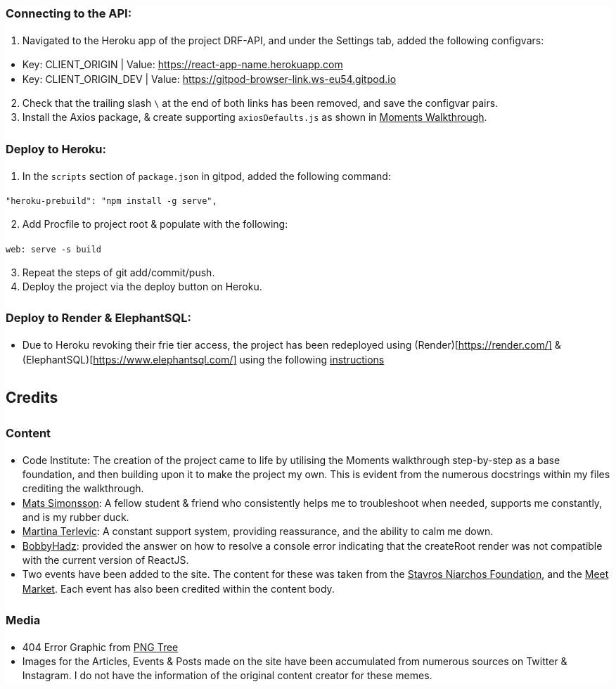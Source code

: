 ### Connecting to the API:
1. Navigated to the Heroku app of the project DRF-API, and under the Settings tab, added the following configvars:
- Key: CLIENT_ORIGIN | Value: https://react-app-name.herokuapp.com
- Key: CLIENT_ORIGIN_DEV | Value: https://gitpod-browser-link.ws-eu54.gitpod.io
2. Check that the trailing slash `\` at the end of both links has been removed, and save the configvar pairs.
3. Install the Axios package, & create supporting `axiosDefaults.js` as shown in [Moments Walkthrough](https://github.com/Code-Institute-Solutions/moments/blob/cf955d2f2e6f70f61c92d1f9de85558d8e49f3a8/src/api/axiosDefaults.js).

### Deploy to Heroku:
1. In the `scripts` section of `package.json` in gitpod, added the following command:
```
"heroku-prebuild": "npm install -g serve",
```
2. Add Procfile to project root & populate with the following:
```
web: serve -s build
```
3. Repeat the steps of git add/commit/push.
4. Deploy the project via the deploy button on Heroku.

### Deploy to Render & ElephantSQL:
* Due to Heroku revoking their frie tier access, the project has been redeployed using (Render)[https://render.com/] & (ElephantSQL)[https://www.elephantsql.com/] using the following [instructions](https://code-institute-students.github.io/deployment-docs/41-pp5-adv-fe/pp5-adv-fe-drf-01-create-a-database)

## Credits

### Content
- Code Institute: The creation of the project came to life by utilising the Moments walkthrough step-by-step as a base foundation, and then building upon it to make the project my own. This is evident from the numerous docstrings within my files crediting the walkthrough.
- [Mats Simonsson](https://github.com/Pelikantapeten): A fellow student & friend who consistently helps me to troubleshoot when needed, supports me constantly, and is my rubber duck.
- [Martina Terlevic](https://github.com/SephTheOverwitch): A constant support system, providing reassurance, and the ability to calm me down.
- [BobbyHadz](https://bobbyhadz.com/blog/react-you-are-importing-createroot-from-react-dom#:~:text=The%20error%20%22You%20are%20importing,js%20.): provided the answer on how to resolve a console error indicating that the createRoot render was not compatible with the current version of ReactJS.
- Two events have been added to the site. The content for these was taken from the [Stavros Niarchos Foundation](https://www.snfcc.org/en/events), and the [Meet Market](https://www.themeetmarket.gr/en/). Each event has also been credited within the content body.

### Media
- 404 Error Graphic from [PNG Tree](https://pngtree.com/freepng/404-error-interface-art-word-design_4043816.html)
- Images for the Articles, Events & Posts made on the site have been accumulated from numerous sources on Twitter & Instagram. I do not have the information of the original content creator for these memes.